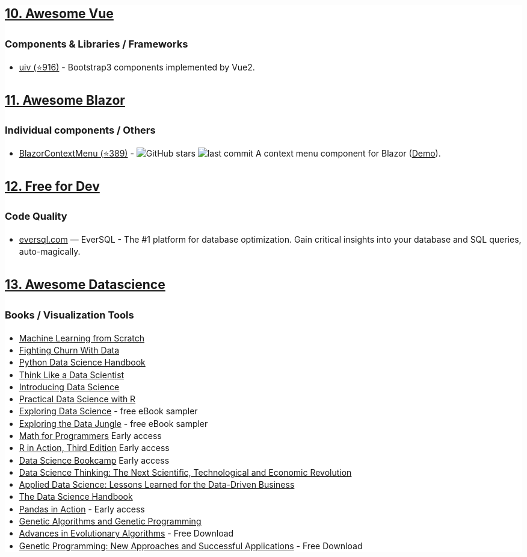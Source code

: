 ## [10. Awesome Vue](/content/vuejs/awesome-vue/README.md)

### Components & Libraries / Frameworks

*   [uiv (⭐916)](https://github.com/uiv-lib/uiv) - Bootstrap3 components implemented by Vue2.

## [11. Awesome Blazor](/content/AdrienTorris/awesome-blazor/README.md)

### Individual components / Others

*   [BlazorContextMenu (⭐389)](https://github.com/stavroskasidis/BlazorContextMenu) - ![GitHub stars](https://img.shields.io/github/stars/stavroskasidis/BlazorContextMenu?style=flat-square\&cacheSeconds=604800) ![last commit](https://img.shields.io/github/last-commit/stavroskasidis/BlazorContextMenu?style=flat-square\&cacheSeconds=86400) A context menu component for Blazor ([Demo](https://blazor-context-menu-demo.azurewebsites.net/)).

## [12. Free for Dev](/content/ripienaar/free-for-dev/README.md)

### Code Quality

*   [eversql.com](https://www.eversql.com/) — EverSQL - The #1 platform for database optimization. Gain critical insights into your database and SQL queries, auto-magically.

## [13. Awesome Datascience](/content/academic/awesome-datascience/README.md)

### Books / Visualization Tools

*   [Machine Learning from Scratch](https://dafriedman97.github.io/mlbook/content/introduction.html)
*   [Fighting Churn With Data](https://www.manning.com/books/fighting-churn-with-data)
*   [Python Data Science Handbook](https://jakevdp.github.io/PythonDataScienceHandbook/)
*   [Think Like a Data Scientist](https://www.manning.com/books/think-like-a-data-scientist)
*   [Introducing Data Science](https://www.manning.com/books/introducing-data-science)
*   [Practical Data Science with R](https://www.manning.com/books/practical-data-science-with-r)
*   [Exploring Data Science](https://www.manning.com/books/exploring-data-science) - free eBook sampler
*   [Exploring the Data Jungle](https://www.manning.com/books/exploring-the-data-jungle) - free eBook sampler
*   [Math for Programmers](https://www.manning.com/books/math-for-programmers) Early access
*   [R in Action, Third Edition](https://www.manning.com/books/r-in-action-third-edition) Early access
*   [Data Science Bookcamp](https://www.manning.com/books/data-science-bookcamp) Early access
*   [Data Science Thinking: The Next Scientific, Technological and Economic Revolution](https://www.springer.com/gp/book/9783319950914)
*   [Applied Data Science: Lessons Learned for the Data-Driven Business](https://www.springer.com/gp/book/9783030118204)
*   [The Data Science Handbook](https://www.amazon.com/Data-Science-Handbook-Field-Cady/dp/1119092949)
*   [Pandas in Action](https://www.manning.com/books/pandas-in-action) - Early access
*   [Genetic Algorithms and Genetic Programming](https://www.taylorfrancis.com/books/9780429141973)
*   [Advances in Evolutionary Algorithms](https://www.intechopen.com/books/advances_in_evolutionary_algorithms) - Free Download
*   [Genetic Programming: New Approaches and Successful Applications](https://www.intechopen.com/books/genetic-programming-new-approaches-and-successful-applications) - Free Download
